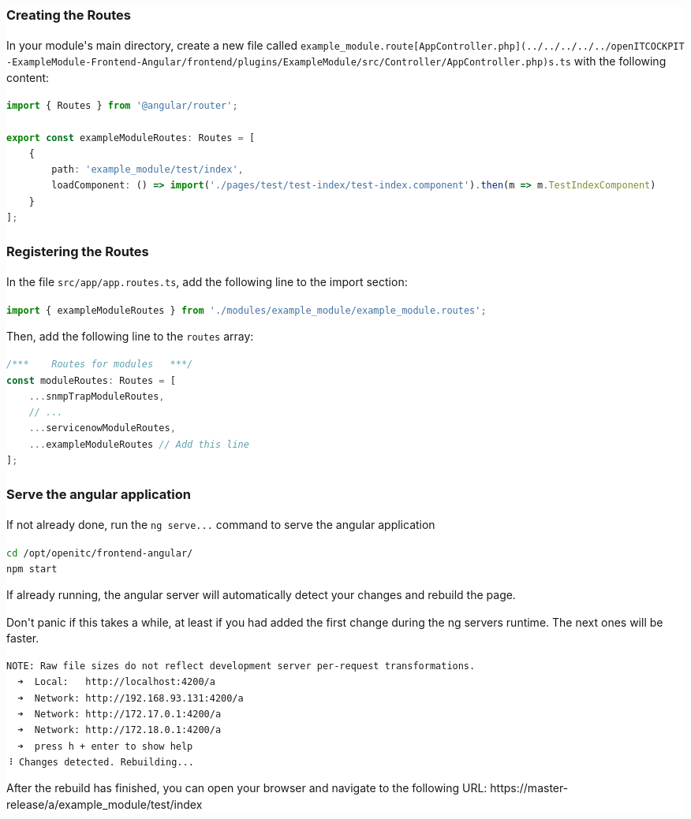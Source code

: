 

### Creating the Routes
In your module's main directory, create a new file called `example_module.route[AppController.php](../../../../../openITCOCKPIT-ExampleModule-Frontend-Angular/frontend/plugins/ExampleModule/src/Controller/AppController.php)s.ts` with the following content:

```typescript
import { Routes } from '@angular/router';

export const exampleModuleRoutes: Routes = [
    {
        path: 'example_module/test/index',
        loadComponent: () => import('./pages/test/test-index/test-index.component').then(m => m.TestIndexComponent)
    }
];
```

### Registering the Routes
In the file `src/app/app.routes.ts`, add the following line to the import section:
```typescript
import { exampleModuleRoutes } from './modules/example_module/example_module.routes';
```

Then, add the following line to the `routes` array:
```typescript
/***    Routes for modules   ***/
const moduleRoutes: Routes = [
    ...snmpTrapModuleRoutes,
    // ...
    ...servicenowModuleRoutes,
    ...exampleModuleRoutes // Add this line
];
```

### Serve the angular application
If not already done, run the ``ng serve...`` command to serve the angular application
```bash
cd /opt/openitc/frontend-angular/ 
npm start
```

If already running, the angular server will automatically detect your changes and rebuild the page. 

Don't panic if this takes a while, at least if you had added the first change during the ng servers runtime. The next ones will be faster.
```bash
NOTE: Raw file sizes do not reflect development server per-request transformations.
  ➜  Local:   http://localhost:4200/a
  ➜  Network: http://192.168.93.131:4200/a
  ➜  Network: http://172.17.0.1:4200/a
  ➜  Network: http://172.18.0.1:4200/a
  ➜  press h + enter to show help
⠸ Changes detected. Rebuilding...
```

After the rebuild has finished, you can open your browser and navigate to the following URL:
https://master-release/a/example_module/test/index